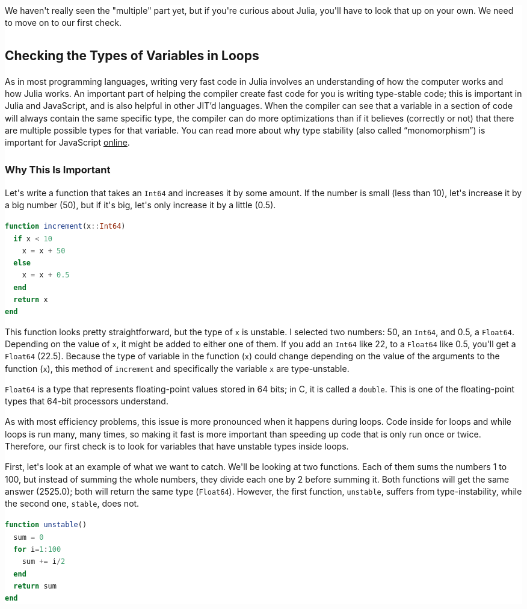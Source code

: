 We haven't really seen the "multiple" part yet, but if you're curious about Julia, you'll have to look that up on your own. We need to move on to our first check.

## Checking the Types of Variables in Loops

As in most programming languages, writing very fast code in Julia involves an understanding of how the computer works and how Julia works. An important part of helping the compiler create fast code for you is writing type-stable code; this is important in Julia and JavaScript, and is also helpful in other JIT’d languages. When the compiler can see that a variable in a section of code will always contain the same specific type, the compiler can do more optimizations than if it believes (correctly or not) that there are multiple possible types for that variable. You can read more about why type stability (also called “monomorphism”) is important for JavaScript [online](http://mrale.ph/blog/2015/01/11/whats-up-with-monomorphism.html).

### Why This Is Important

Let's write a function that takes an `Int64` and increases it by some amount. If the number is small (less than 10), let's increase it by a big number (50), but if it's big, let's only increase it by a little (0.5).

```julia
function increment(x::Int64)
  if x < 10
    x = x + 50
  else
    x = x + 0.5
  end
  return x
end
```

This function looks pretty straightforward, but the type of `x` is unstable. I selected two numbers: 50, an `Int64`, and 0.5, a `Float64`. Depending on the value of `x`, it might be added to either one of them. If you add an `Int64` like 22, to a `Float64` like 0.5, you'll get a `Float64` (22.5). Because the type of variable in the function (`x`) could change depending on the value of the arguments to the function (`x`), this method of `increment` and specifically the variable `x` are type-unstable.

`Float64` is a type that represents floating-point values stored in 64 bits; in C, it is called a `double`. This is one of the floating-point types that 64-bit processors understand.

As with most efficiency problems, this issue is more pronounced when it happens during loops. Code inside for loops and while loops is run many, many times, so making it fast is more important than speeding up code that is only run once or twice. Therefore, our first check is to look for variables that have unstable types inside loops.

First, let's look at an example of what we want to catch. We'll be looking at two functions. Each of them sums the numbers 1 to 100, but instead of summing the whole numbers, they divide each one by 2 before summing it. Both functions will get the same answer (2525.0); both will return the same type (`Float64`). However, the first function, `unstable`, suffers from type-instability, while the second one, `stable`, does not.

```julia
function unstable()
  sum = 0
  for i=1:100
    sum += i/2
  end
  return sum
end
```
